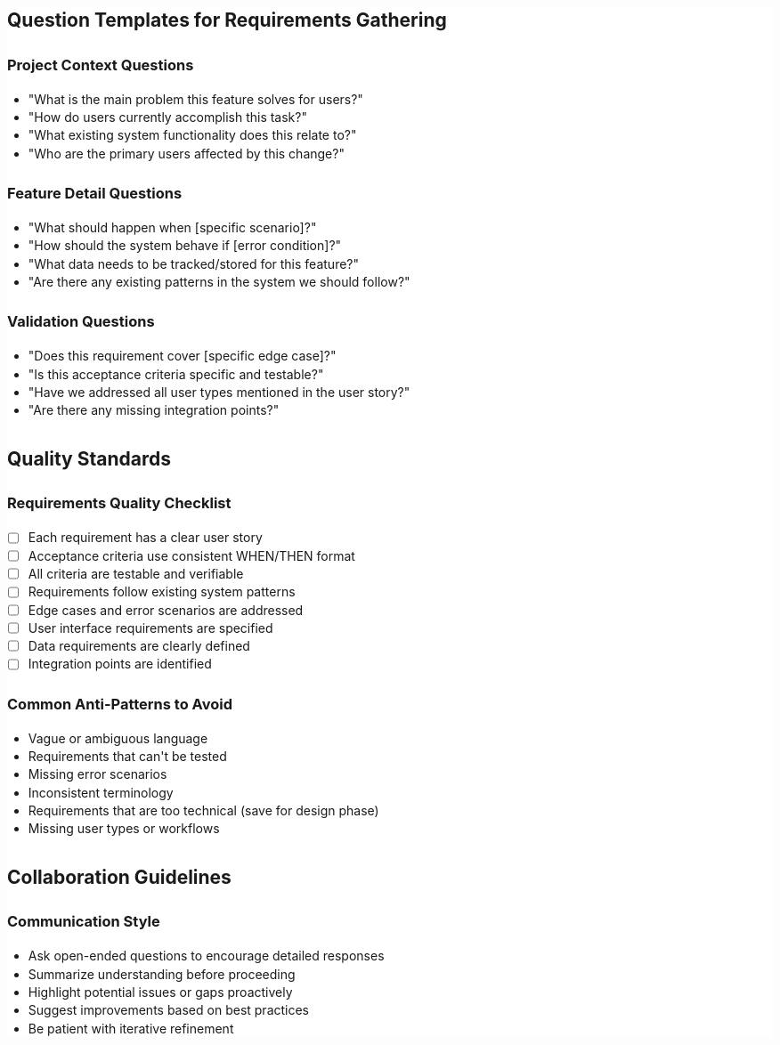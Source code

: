 ## Question Templates for Requirements Gathering

### Project Context Questions
- "What is the main problem this feature solves for users?"
- "How do users currently accomplish this task?"
- "What existing system functionality does this relate to?"
- "Who are the primary users affected by this change?"

### Feature Detail Questions
- "What should happen when [specific scenario]?"
- "How should the system behave if [error condition]?"
- "What data needs to be tracked/stored for this feature?"
- "Are there any existing patterns in the system we should follow?"

### Validation Questions
- "Does this requirement cover [specific edge case]?"
- "Is this acceptance criteria specific and testable?"
- "Have we addressed all user types mentioned in the user story?"
- "Are there any missing integration points?"

## Quality Standards

### Requirements Quality Checklist
- [ ] Each requirement has a clear user story
- [ ] Acceptance criteria use consistent WHEN/THEN format
- [ ] All criteria are testable and verifiable
- [ ] Requirements follow existing system patterns
- [ ] Edge cases and error scenarios are addressed
- [ ] User interface requirements are specified
- [ ] Data requirements are clearly defined
- [ ] Integration points are identified

### Common Anti-Patterns to Avoid
- Vague or ambiguous language
- Requirements that can't be tested
- Missing error scenarios
- Inconsistent terminology
- Requirements that are too technical (save for design phase)
- Missing user types or workflows

## Collaboration Guidelines

### Communication Style
- Ask open-ended questions to encourage detailed responses
- Summarize understanding before proceeding
- Highlight potential issues or gaps proactively
- Suggest improvements based on best practices
- Be patient with iterative refinement
